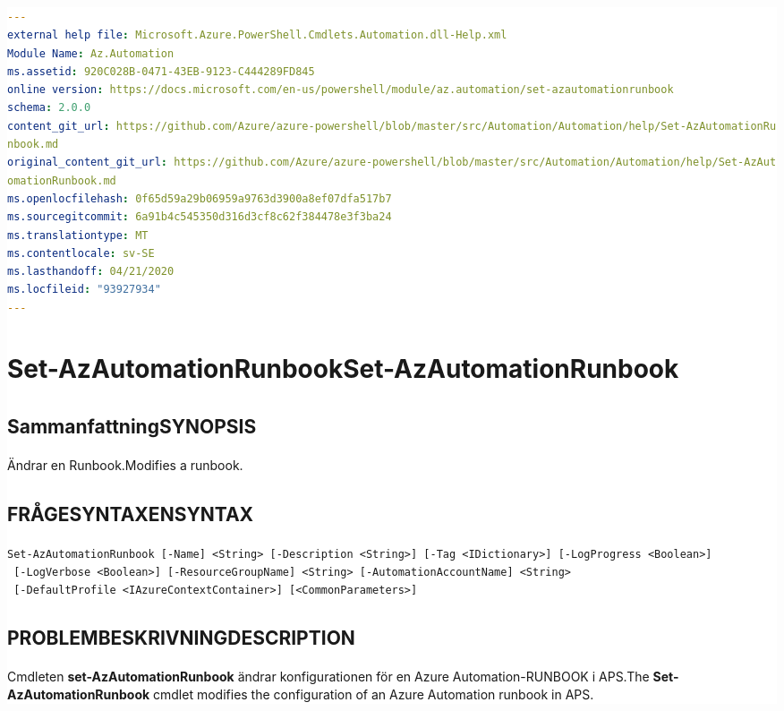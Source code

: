 ```yaml
---
external help file: Microsoft.Azure.PowerShell.Cmdlets.Automation.dll-Help.xml
Module Name: Az.Automation
ms.assetid: 920C028B-0471-43EB-9123-C444289FD845
online version: https://docs.microsoft.com/en-us/powershell/module/az.automation/set-azautomationrunbook
schema: 2.0.0
content_git_url: https://github.com/Azure/azure-powershell/blob/master/src/Automation/Automation/help/Set-AzAutomationRunbook.md
original_content_git_url: https://github.com/Azure/azure-powershell/blob/master/src/Automation/Automation/help/Set-AzAutomationRunbook.md
ms.openlocfilehash: 0f65d59a29b06959a9763d3900a8ef07dfa517b7
ms.sourcegitcommit: 6a91b4c545350d316d3cf8c62f384478e3f3ba24
ms.translationtype: MT
ms.contentlocale: sv-SE
ms.lasthandoff: 04/21/2020
ms.locfileid: "93927934"
---
```

# <span data-ttu-id="cc106-101">Set-AzAutomationRunbook</span><span class="sxs-lookup"><span data-stu-id="cc106-101">Set-AzAutomationRunbook</span></span>

## <span data-ttu-id="cc106-102">Sammanfattning</span><span class="sxs-lookup"><span data-stu-id="cc106-102">SYNOPSIS</span></span>
<span data-ttu-id="cc106-103">Ändrar en Runbook.</span><span class="sxs-lookup"><span data-stu-id="cc106-103">Modifies a runbook.</span></span>

## <span data-ttu-id="cc106-104">FRÅGESYNTAXEN</span><span class="sxs-lookup"><span data-stu-id="cc106-104">SYNTAX</span></span>

```
Set-AzAutomationRunbook [-Name] <String> [-Description <String>] [-Tag <IDictionary>] [-LogProgress <Boolean>]
 [-LogVerbose <Boolean>] [-ResourceGroupName] <String> [-AutomationAccountName] <String>
 [-DefaultProfile <IAzureContextContainer>] [<CommonParameters>]
```

## <span data-ttu-id="cc106-105">PROBLEMBESKRIVNING</span><span class="sxs-lookup"><span data-stu-id="cc106-105">DESCRIPTION</span></span>
<span data-ttu-id="cc106-106">Cmdleten **set-AzAutomationRunbook** ändrar konfigurationen för en Azure Automation-RUNBOOK i APS.</span><span class="sxs-lookup"><span data-stu-id="cc106-106">The **Set-AzAutomationRunbook** cmdlet modifies the configuration of an Azure Automation runbook in APS.</span></span>
